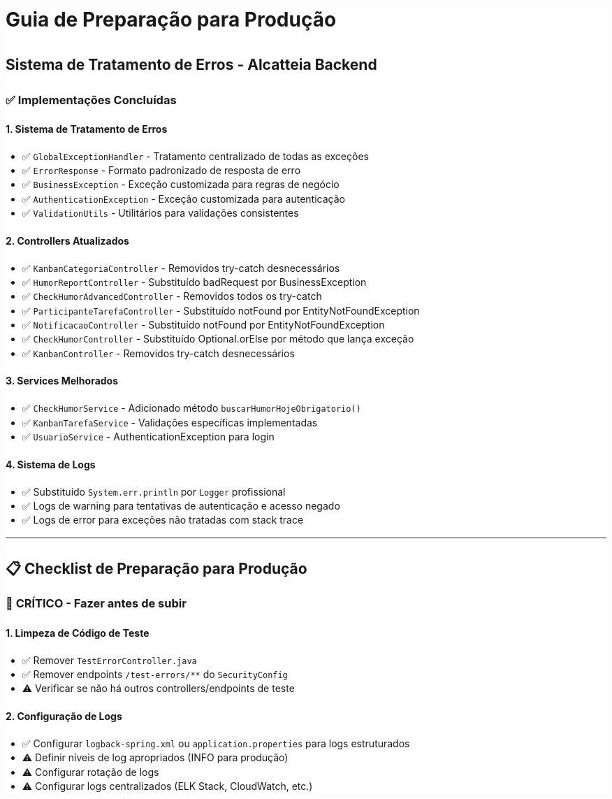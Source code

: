 # Guia de Preparação para Produção

## Sistema de Tratamento de Erros - Alcatteia Backend

### ✅ **Implementações Concluídas**

#### 1. **Sistema de Tratamento de Erros**
- ✅ `GlobalExceptionHandler` - Tratamento centralizado de todas as exceções
- ✅ `ErrorResponse` - Formato padronizado de resposta de erro
- ✅ `BusinessException` - Exceção customizada para regras de negócio
- ✅ `AuthenticationException` - Exceção customizada para autenticação
- ✅ `ValidationUtils` - Utilitários para validações consistentes

#### 2. **Controllers Atualizados**
- ✅ `KanbanCategoriaController` - Removidos try-catch desnecessários
- ✅ `HumorReportController` - Substituído badRequest por BusinessException
- ✅ `CheckHumorAdvancedController` - Removidos todos os try-catch
- ✅ `ParticipanteTarefaController` - Substituído notFound por EntityNotFoundException
- ✅ `NotificacaoController` - Substituído notFound por EntityNotFoundException
- ✅ `CheckHumorController` - Substituído Optional.orElse por método que lança exceção
- ✅ `KanbanController` - Removidos try-catch desnecessários

#### 3. **Services Melhorados**
- ✅ `CheckHumorService` - Adicionado método `buscarHumorHojeObrigatorio()`
- ✅ `KanbanTarefaService` - Validações específicas implementadas
- ✅ `UsuarioService` - AuthenticationException para login

#### 4. **Sistema de Logs**
- ✅ Substituído `System.err.println` por `Logger` profissional
- ✅ Logs de warning para tentativas de autenticação e acesso negado
- ✅ Logs de error para exceções não tratadas com stack trace

---

## 📋 **Checklist de Preparação para Produção**

### 🔴 **CRÍTICO - Fazer antes de subir**

#### 1. **Limpeza de Código de Teste**
- ✅ Remover `TestErrorController.java`
- ✅ Remover endpoints `/test-errors/**` do `SecurityConfig`
- ⚠️ Verificar se não há outros controllers/endpoints de teste

#### 2. **Configuração de Logs**
- ✅ Configurar `logback-spring.xml` ou `application.properties` para logs estruturados
- ⚠️ Definir níveis de log apropriados (INFO para produção)
- ⚠️ Configurar rotação de logs
- ⚠️ Configurar logs centralizados (ELK Stack, CloudWatch, etc.)
